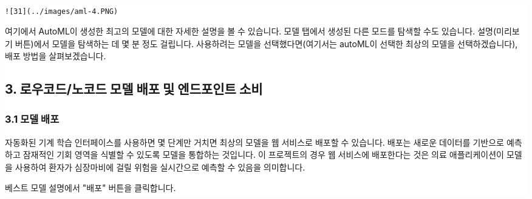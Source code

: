     ![31](../images/aml-4.PNG)

여기에서 AutoML이 생성한 최고의 모델에 대한 자세한 설명을 볼 수 있습니다. 모델 탭에서 생성된 다른 모드를 탐색할 수도 있습니다. 설명(미리보기 버튼)에서 모델을 탐색하는 데 몇 분 정도 걸립니다. 사용하려는 모델을 선택했다면(여기서는 autoML이 선택한 최상의 모델을 선택하겠습니다), 배포 방법을 살펴보겠습니다.

## 3. 로우코드/노코드 모델 배포 및 엔드포인트 소비
### 3.1 모델 배포

자동화된 기계 학습 인터페이스를 사용하면 몇 단계만 거치면 최상의 모델을 웹 서비스로 배포할 수 있습니다. 배포는 새로운 데이터를 기반으로 예측하고 잠재적인 기회 영역을 식별할 수 있도록 모델을 통합하는 것입니다. 이 프로젝트의 경우 웹 서비스에 배포한다는 것은 의료 애플리케이션이 모델을 사용하여 환자가 심장마비에 걸릴 위험을 실시간으로 예측할 수 있음을 의미합니다.

베스트 모델 설명에서 "배포" 버튼을 클릭합니다.
    